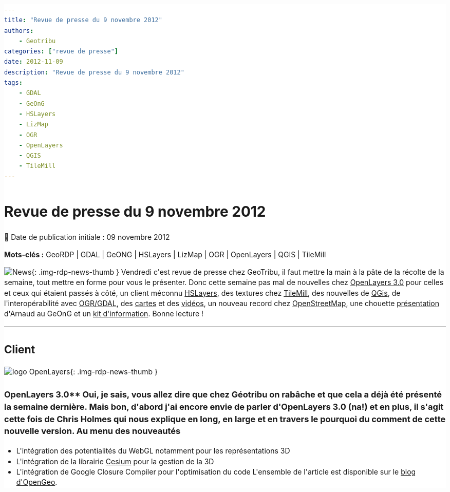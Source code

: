 ```yaml
---
title: "Revue de presse du 9 novembre 2012"
authors:
    - Geotribu
categories: ["revue de presse"]
date: 2012-11-09
description: "Revue de presse du 9 novembre 2012"
tags:
    - GDAL
    - GeOnG
    - HSLayers
    - LizMap
    - OGR
    - OpenLayers
    - QGIS
    - TileMill
---
```


# Revue de presse du 9 novembre 2012

:calendar: Date de publication initiale : 09 novembre 2012

**Mots-clés :** GeoRDP | GDAL | GeONG | HSLayers | LizMap | OGR | OpenLayers | QGIS | TileMill

![News](https://cdn.geotribu.fr/img/internal/icons-rdp-news/news.png "Icône news générique"){: .img-rdp-news-thumb }
 Vendredi c'est revue de presse chez GeoTribu, il faut mettre la main à la pâte de la récolte de la semaine, tout mettre en forme pour vous le présenter. Donc cette semaine pas mal de nouvelles chez [OpenLayers 3.0](#news21) pour celles et ceux qui étaient passés à côté, un client méconnu [HSLayers](#news22), des textures chez [TileMill](#news31), des nouvelles de [QGis](#news33), de l'interopérabilité avec [OGR/GDAL](#news34), des [cartes](#news42145) et des [vid](#news11)[éos](#news41), un nouveau record chez [OpenStreetMap](#news43), une chouette [présentation](#news40) d'Arnaud au GeOnG et un [kit d'information](#news32). Bonne lecture !

----

## Client

 ![logo OpenLayers](https://cdn.geotribu.fr/img/logos-icones/logiciels_librairies/openlayers.png){: .img-rdp-news-thumb }

### OpenLayers 3.0** Oui, je sais, vous allez dire que chez Géotribu on rabâche et que cela a déjà été présenté la semaine dernière. Mais bon, d'abord j'ai encore envie de parler d'OpenLayers 3.0 (na!) et en plus, il s'agit cette fois de Chris Holmes qui nous explique en long, en large et en travers le pourquoi du comment de cette nouvelle version. Au menu des nouveautés

* L'intégration des potentialités du WebGL notamment pour les représentations 3D
* L'intégration de la librairie [Cesium](http://cesium.agi.com/) pour la gestion de la 3D
* L'intégration de Google Closure Compiler pour l'optimisation du code
  L'ensemble de l'article est disponible sur le [blog d'OpenGeo](http://blog.opengeo.org/2012/11/06/why-openlayers-3-0/).
